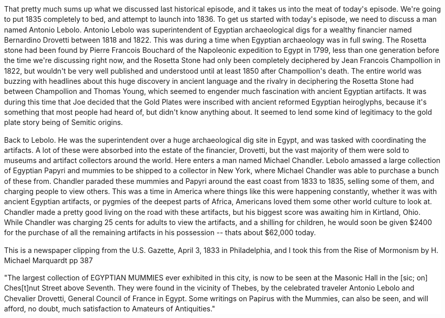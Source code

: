 That pretty much sums up what we discussed last historical episode, and
it takes us into the meat of today\'s episode. We\'re going to put 1835
completely to bed, and attempt to launch into 1836. To get us started
with today\'s episode, we need to discuss a man named Antonio Lebolo.
Antonio Lebolo was superintendent of Egyptian archaeological digs for a
wealthy financier named Bernardino Drovetti between 1818 and 1822. This
was during a time when Egyptian archaeology was in full swing. The
Rosetta stone had been found by Pierre Francois Bouchard of the
Napoleonic expedition to Egypt in 1799, less than one generation before
the time we\'re discussing right now, and the Rosetta Stone had only
been completely deciphered by Jean Francois Champollion in 1822, but
wouldn\'t be very well published and understood until at least 1850
after Champollion\'s death. The entire world was buzzing with headlines
about this huge discovery in ancient language and the rivalry in
deciphering the Rosetta Stone had between Champollion and Thomas Young,
which seemed to engender much fascination with ancient Egyptian
artifacts. It was during this time that Joe decided that the Gold Plates
were inscribed with ancient reformed Egyptian heiroglyphs, because it\'s
something that most people had heard of, but didn\'t know anything
about. It seemed to lend some kind of legitimacy to the gold plate story
being of Semitic origins.

Back to Lebolo. He was the superintendent over a huge archaeological dig
site in Egypt, and was tasked with coordinating the artifacts. A lot of
these were absorbed into the estate of the financier, Drovetti, but the
vast majority of them were sold to museums and artifact collectors
around the world. Here enters a man named Michael Chandler. Lebolo
amassed a large collection of Egyptian Papyri and mummies to be shipped
to a collector in New York, where Michael Chandler was able to purchase
a bunch of these from. Chandler paraded these mummies and Papyri around
the east coast from 1833 to 1835, selling some of them, and charging
people to view others. This was a time in America where things like this
were happening constantly, whether it was with ancient Egyptian
artifacts, or pygmies of the deepest parts of Africa, Americans loved
them some other world culture to look at. Chandler made a pretty good
living on the road with these artifacts, but his biggest score was
awaiting him in Kirtland, Ohio. While Chandler was charging 25 cents for
adults to view the artifacts, and a shilling for children, he would soon
be given \$2400 for the purchase of all the remaining artifacts in his
possession \-- thats about \$62,000 today.

This is a newspaper clipping from the U.S. Gazette, April 3, 1833 in
Philadelphia, and I took this from the Rise of Mormonism by H. Michael
Marquardt pp 387

\"The largest collection of EGYPTIAN MUMMIES ever exhibited in this
city, is now to be seen at the Masonic Hall in the \[sic; on\]
Ches\[t\]nut Street above Seventh. They were found in the vicinity of
Thebes, by the celebrated traveler Antonio Lebolo and Chevalier
Drovetti, General Council of France in Egypt. Some writings on Papirus
with the Mummies, can also be seen, and will afford, no doubt, much
satisfaction to Amateurs of Antiquities.\"
